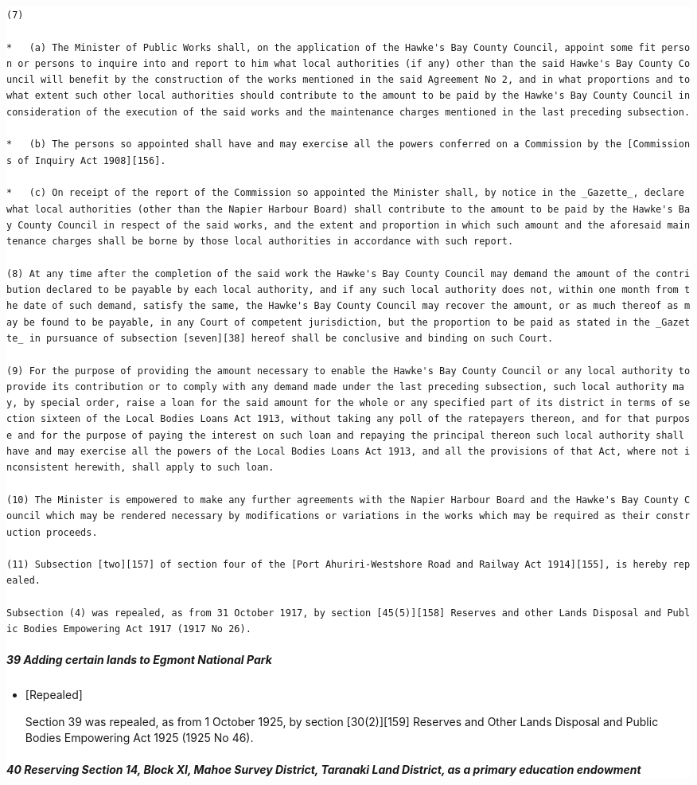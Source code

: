     (7) 
        
    *   (a) The Minister of Public Works shall, on the application of the Hawke's Bay County Council, appoint some fit person or persons to inquire into and report to him what local authorities (if any) other than the said Hawke's Bay County Council will benefit by the construction of the works mentioned in the said Agreement No 2, and in what proportions and to what extent such other local authorities should contribute to the amount to be paid by the Hawke's Bay County Council in consideration of the execution of the said works and the maintenance charges mentioned in the last preceding subsection.
    
    *   (b) The persons so appointed shall have and may exercise all the powers conferred on a Commission by the [Commissions of Inquiry Act 1908][156].
    
    *   (c) On receipt of the report of the Commission so appointed the Minister shall, by notice in the _Gazette_, declare what local authorities (other than the Napier Harbour Board) shall contribute to the amount to be paid by the Hawke's Bay County Council in respect of the said works, and the extent and proportion in which such amount and the aforesaid maintenance charges shall be borne by those local authorities in accordance with such report.
    
    (8) At any time after the completion of the said work the Hawke's Bay County Council may demand the amount of the contribution declared to be payable by each local authority, and if any such local authority does not, within one month from the date of such demand, satisfy the same, the Hawke's Bay County Council may recover the amount, or as much thereof as may be found to be payable, in any Court of competent jurisdiction, but the proportion to be paid as stated in the _Gazette_ in pursuance of subsection [seven][38] hereof shall be conclusive and binding on such Court.
    
    (9) For the purpose of providing the amount necessary to enable the Hawke's Bay County Council or any local authority to provide its contribution or to comply with any demand made under the last preceding subsection, such local authority may, by special order, raise a loan for the said amount for the whole or any specified part of its district in terms of section sixteen of the Local Bodies Loans Act 1913, without taking any poll of the ratepayers thereon, and for that purpose and for the purpose of paying the interest on such loan and repaying the principal thereon such local authority shall have and may exercise all the powers of the Local Bodies Loans Act 1913, and all the provisions of that Act, where not inconsistent herewith, shall apply to such loan.
    
    (10) The Minister is empowered to make any further agreements with the Napier Harbour Board and the Hawke's Bay County Council which may be rendered necessary by modifications or variations in the works which may be required as their construction proceeds.
    
    (11) Subsection [two][157] of section four of the [Port Ahuriri-Westshore Road and Railway Act 1914][155], is hereby repealed.
    
    Subsection (4) was repealed, as from 31 October 1917, by section [45(5)][158] Reserves and other Lands Disposal and Public Bodies Empowering Act 1917 (1917 No 26).

##### 39 Adding certain lands to Egmont National Park
    
*   \[Repealed\]
    
    Section 39 was repealed, as from 1 October 1925, by section [30(2)][159] Reserves and Other Lands Disposal and Public Bodies Empowering Act 1925 (1925 No 46).

##### 40 Reserving Section 14, Block XI, Mahoe Survey District, Taranaki Land District, as a primary education endowment
    